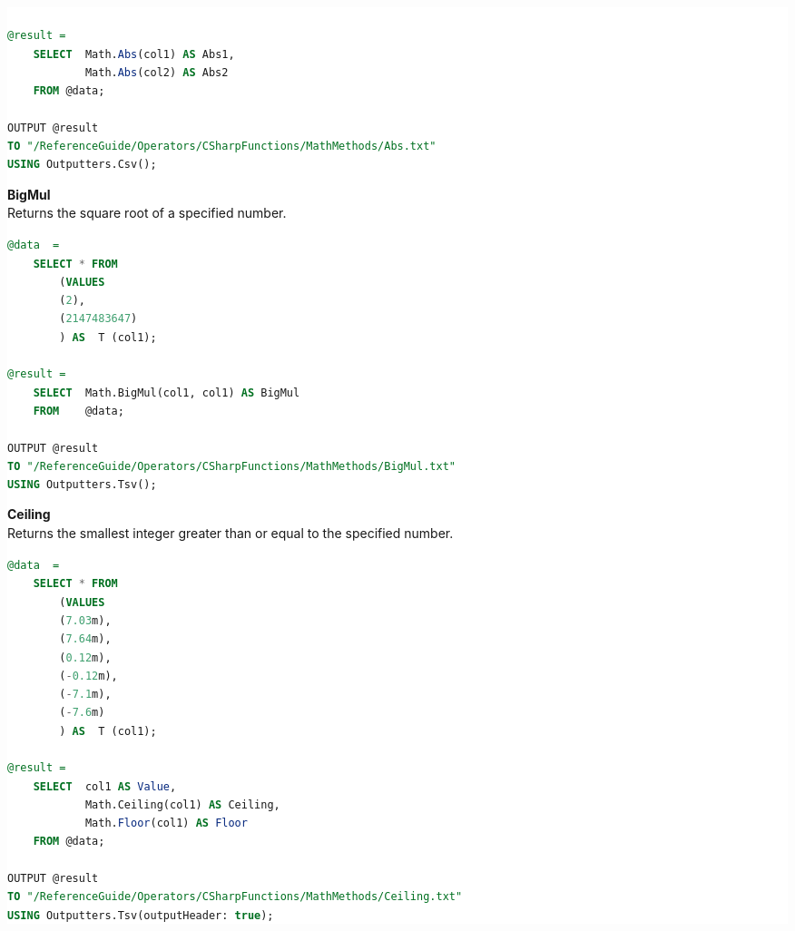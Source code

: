 ```sql

@result =
    SELECT  Math.Abs(col1) AS Abs1,    
            Math.Abs(col2) AS Abs2     
    FROM @data;

OUTPUT @result
TO "/ReferenceGuide/Operators/CSharpFunctions/MathMethods/Abs.txt"
USING Outputters.Csv();
```

<a name="bigMul"></a>**BigMul**   
Returns the square root of a specified number.
```sql
@data  = 
    SELECT * FROM   
        (VALUES  
        (2),
        (2147483647)
        ) AS  T (col1);

@result =
    SELECT  Math.BigMul(col1, col1) AS BigMul 
    FROM    @data;

OUTPUT @result
TO "/ReferenceGuide/Operators/CSharpFunctions/MathMethods/BigMul.txt"
USING Outputters.Tsv();
```

<a name="ceiling"></a>**Ceiling**   
Returns the smallest integer greater than or equal to the specified number.
```sql
@data  = 
    SELECT * FROM   
        (VALUES  
        (7.03m),
        (7.64m),
        (0.12m),
        (-0.12m),
        (-7.1m),
        (-7.6m)
        ) AS  T (col1);

@result =
    SELECT  col1 AS Value,
            Math.Ceiling(col1) AS Ceiling,    
            Math.Floor(col1) AS Floor     
    FROM @data;

OUTPUT @result
TO "/ReferenceGuide/Operators/CSharpFunctions/MathMethods/Ceiling.txt"
USING Outputters.Tsv(outputHeader: true);
```
